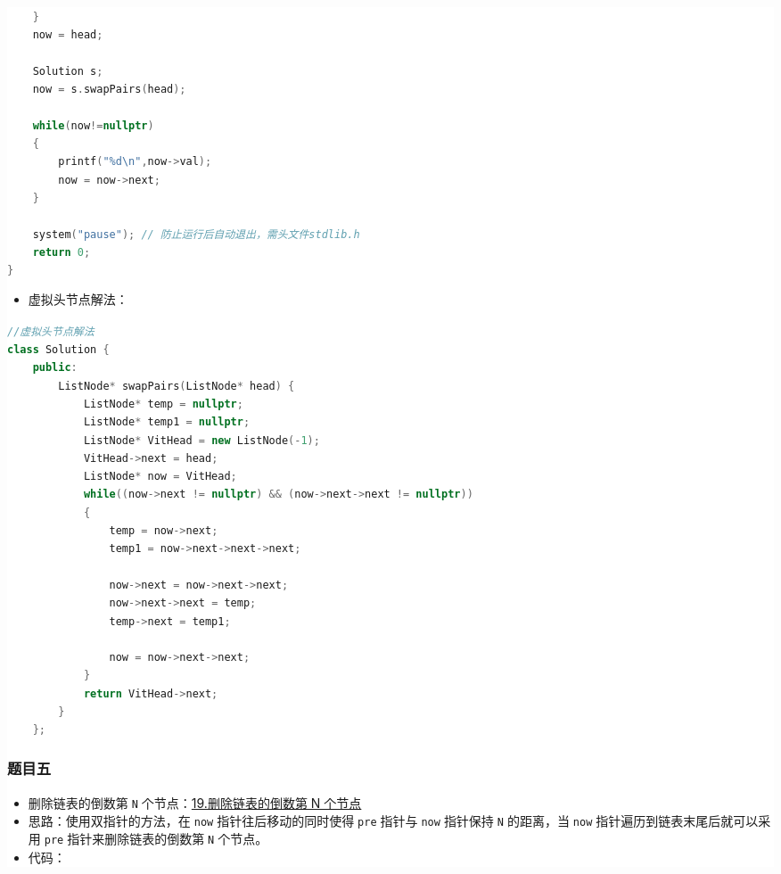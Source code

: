 ```cpp
    }
    now = head;
    
    Solution s;
    now = s.swapPairs(head);

    while(now!=nullptr)
    {
        printf("%d\n",now->val);
        now = now->next;
    }
    
    system("pause"); // 防止运行后自动退出，需头文件stdlib.h
    return 0;
}
```

+ 虚拟头节点解法：

```cpp
//虚拟头节点解法
class Solution {
    public:
        ListNode* swapPairs(ListNode* head) {
            ListNode* temp = nullptr;
            ListNode* temp1 = nullptr;
            ListNode* VitHead = new ListNode(-1);
            VitHead->next = head;
            ListNode* now = VitHead;
            while((now->next != nullptr) && (now->next->next != nullptr))
            {
                temp = now->next;
                temp1 = now->next->next->next;
                
                now->next = now->next->next;
                now->next->next = temp;
                temp->next = temp1;

                now = now->next->next;
            }
            return VitHead->next;
        }
    };
```

### 题目五
+ 删除链表的倒数第 `N` 个节点：[19.删除链表的倒数第 N 个节点](https://leetcode.cn/problems/remove-nth-node-from-end-of-list/description/)
+ 思路：使用双指针的方法，在 `now` 指针往后移动的同时使得 `pre` 指针与 `now` 指针保持 `N` 的距离，当 `now` 指针遍历到链表末尾后就可以采用 `pre` 指针来删除链表的倒数第 `N` 个节点。
+ 代码：
